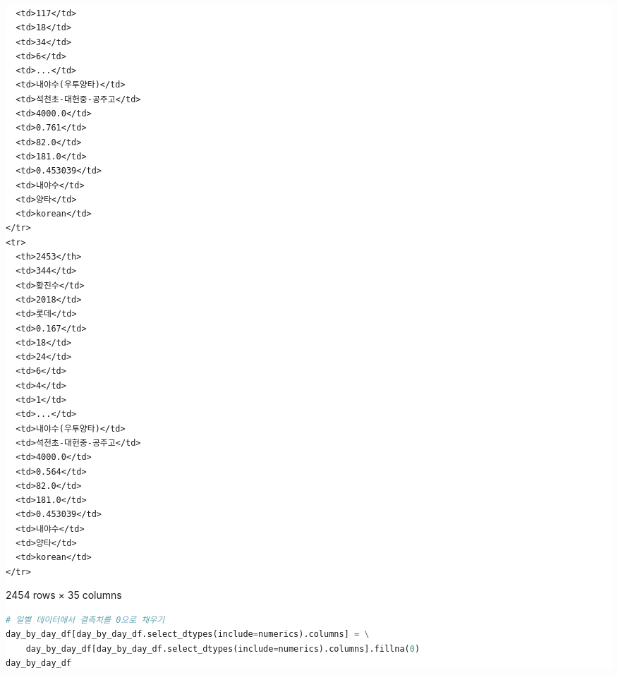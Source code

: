       <td>117</td>
      <td>18</td>
      <td>34</td>
      <td>6</td>
      <td>...</td>
      <td>내야수(우투양타)</td>
      <td>석천초-대헌중-공주고</td>
      <td>4000.0</td>
      <td>0.761</td>
      <td>82.0</td>
      <td>181.0</td>
      <td>0.453039</td>
      <td>내야수</td>
      <td>양타</td>
      <td>korean</td>
    </tr>
    <tr>
      <th>2453</th>
      <td>344</td>
      <td>황진수</td>
      <td>2018</td>
      <td>롯데</td>
      <td>0.167</td>
      <td>18</td>
      <td>24</td>
      <td>6</td>
      <td>4</td>
      <td>1</td>
      <td>...</td>
      <td>내야수(우투양타)</td>
      <td>석천초-대헌중-공주고</td>
      <td>4000.0</td>
      <td>0.564</td>
      <td>82.0</td>
      <td>181.0</td>
      <td>0.453039</td>
      <td>내야수</td>
      <td>양타</td>
      <td>korean</td>
    </tr>
  </tbody>
</table>
<p>2454 rows × 35 columns</p>
</div>




```python
# 일별 데이터에서 결측치를 0으로 채우기
day_by_day_df[day_by_day_df.select_dtypes(include=numerics).columns] = \
    day_by_day_df[day_by_day_df.select_dtypes(include=numerics).columns].fillna(0)
day_by_day_df
```
